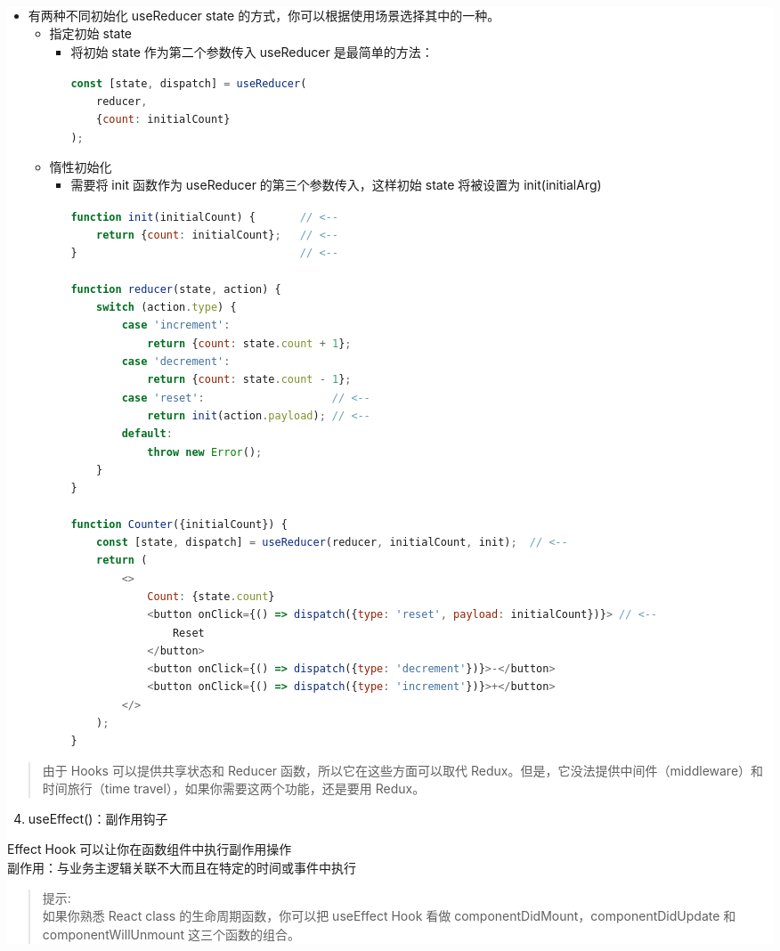 - 有两种不同初始化 useReducer state 的方式，你可以根据使用场景选择其中的一种。
    - 指定初始 state
        - 将初始 state 作为第二个参数传入 useReducer 是最简单的方法：
            ```js
            const [state, dispatch] = useReducer(
                reducer,
                {count: initialCount}
            );
            ```
    - 惰性初始化
        - 需要将 init 函数作为 useReducer 的第三个参数传入，这样初始 state 将被设置为 init(initialArg)
            ```js
            function init(initialCount) {       // <--
                return {count: initialCount};   // <--
            }                                   // <--

            function reducer(state, action) {
                switch (action.type) {
                    case 'increment':
                        return {count: state.count + 1};
                    case 'decrement':
                        return {count: state.count - 1};
                    case 'reset':                    // <--
                        return init(action.payload); // <--
                    default:
                        throw new Error();
                }
            }

            function Counter({initialCount}) {
                const [state, dispatch] = useReducer(reducer, initialCount, init);  // <--
                return (
                    <>
                        Count: {state.count}
                        <button onClick={() => dispatch({type: 'reset', payload: initialCount})}> // <--
                            Reset
                        </button>
                        <button onClick={() => dispatch({type: 'decrement'})}>-</button>
                        <button onClick={() => dispatch({type: 'increment'})}>+</button>
                    </>
                );
            }
            ```

> 由于 Hooks 可以提供共享状态和 Reducer 函数，所以它在这些方面可以取代 Redux。但是，它没法提供中间件（middleware）和时间旅行（time travel），如果你需要这两个功能，还是要用 Redux。

4. useEffect()：副作用钩子   

Effect Hook 可以让你在函数组件中执行副作用操作   
副作用：与业务主逻辑关联不大而且在特定的时间或事件中执行
> 提示:   
如果你熟悉 React class 的生命周期函数，你可以把 useEffect Hook 看做 componentDidMount，componentDidUpdate 和 componentWillUnmount 这三个函数的组合。
